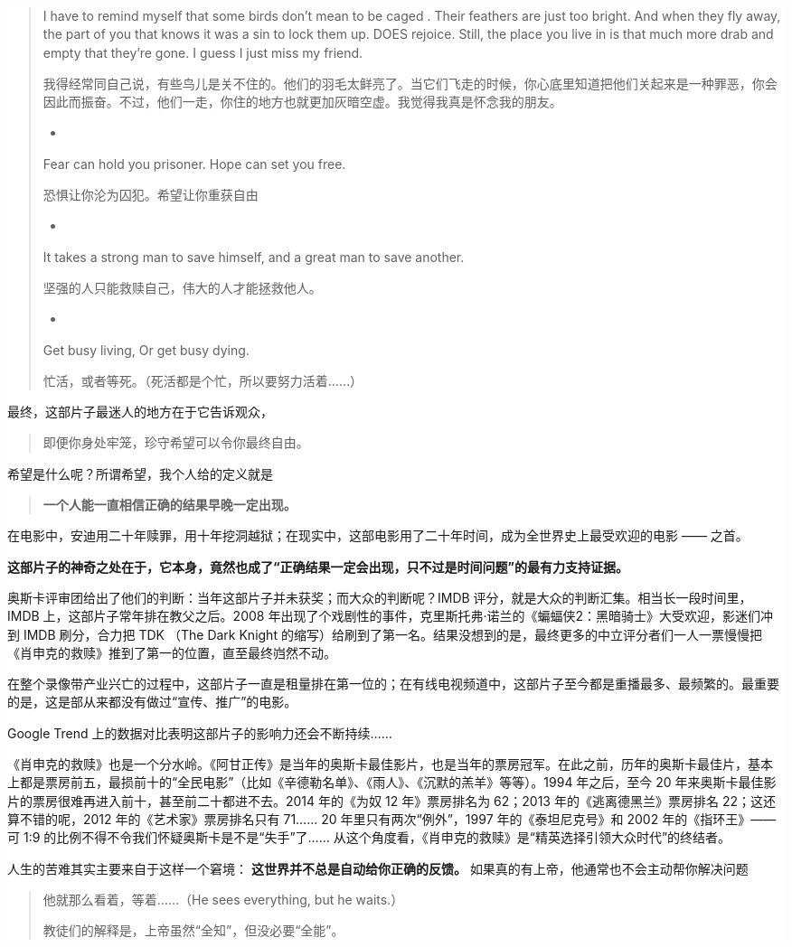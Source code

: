 > I have to remind myself that some birds don’t mean to be caged . Their feathers are just too bright. And when they fly away, the part of you that knows it was a sin to lock them up. DOES rejoice. Still, the place you live in is that much more drab and empty that they’re gone. I guess I just miss my friend.
> 
> 我得经常同自己说，有些鸟儿是关不住的。他们的羽毛太鲜亮了。当它们飞走的时候，你心底里知道把他们关起来是一种罪恶，你会因此而振奋。不过，他们一走，你住的地方也就更加灰暗空虚。我觉得我真是怀念我的朋友。
> 
> - 
> 
> Fear can hold you prisoner. Hope can set you free.
> 
> 恐惧让你沦为囚犯。希望让你重获自由
> 
> - 
> 
> It takes a strong man to save himself, and a great man to save another.
> 
> 坚强的人只能救赎自己，伟大的人才能拯救他人。
> 
> - 
> 
> Get busy living, Or get busy dying.
> 
> 忙活，或者等死。（死活都是个忙，所以要努力活着……）

最终，这部片子最迷人的地方在于它告诉观众，

> 即便你身处牢笼，珍守希望可以令你最终自由。

希望是什么呢？所谓希望，我个人给的定义就是

> **一个人能一直相信正确的结果早晚一定出现。**

在电影中，安迪用二十年赎罪，用十年挖洞越狱；在现实中，这部电影用了二十年时间，成为全世界史上最受欢迎的电影 —— 之首。

**这部片子的神奇之处在于，它本身，竟然也成了“正确结果一定会出现，只不过是时间问题”的最有力支持证据。**

奥斯卡评审团给出了他们的判断：当年这部片子并未获奖；而大众的判断呢？IMDB 评分，就是大众的判断汇集。相当长一段时间里， IMDB 上，这部片子常年排在教父之后。2008 年出现了个戏剧性的事件，克里斯托弗·诺兰的《蝙蝠侠2：黑暗骑士》大受欢迎，影迷们冲到 IMDB 刷分，合力把 TDK （The Dark Knight 的缩写）给刷到了第一名。结果没想到的是，最终更多的中立评分者们一人一票慢慢把《肖申克的救赎》推到了第一的位置，直至最终岿然不动。

在整个录像带产业兴亡的过程中，这部片子一直是租量排在第一位的；在有线电视频道中，这部片子至今都是重播最多、最频繁的。最重要的是，这是部从来都没有做过“宣传、推广”的电影。



Google Trend 上的数据对比表明这部片子的影响力还会不断持续……

《肖申克的救赎》也是一个分水岭。《阿甘正传》是当年的奥斯卡最佳影片，也是当年的票房冠军。在此之前，历年的奥斯卡最佳片，基本上都是票房前五，最损前十的“全民电影”（比如《辛德勒名单》、《雨人》、《沉默的羔羊》等等）。1994 年之后，至今 20 年来奥斯卡最佳影片的票房很难再进入前十，甚至前二十都进不去。2014 年的《为奴 12 年》票房排名为 62；2013 年的《逃离德黑兰》票房排名 22；这还算不错的呢，2012 年的《艺术家》票房排名只有 71…… 20 年里只有两次“例外”，1997 年的《泰坦尼克号》和 2002 年的《指环王》—— 可 1:9 的比例不得不令我们怀疑奥斯卡是不是“失手”了…… 从这个角度看，《肖申克的救赎》是“精英选择引领大众时代”的终结者。

人生的苦难其实主要来自于这样一个窘境： **这世界并不总是自动给你正确的反馈。** 如果真的有上帝，他通常也不会主动帮你解决问题

> 他就那么看着，等着……（He sees everything, but he waits.）
> 
> 教徒们的解释是，上帝虽然“全知”，但没必要“全能”。
